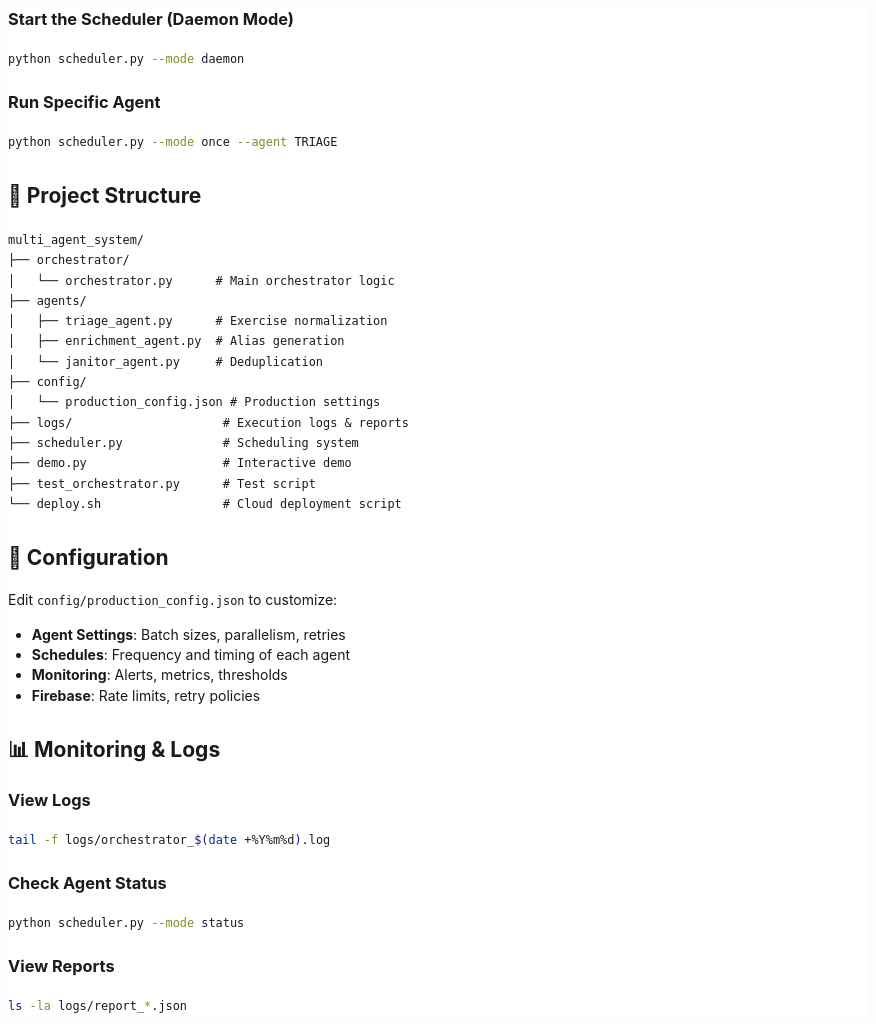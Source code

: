### Start the Scheduler (Daemon Mode)
```bash
python scheduler.py --mode daemon
```

### Run Specific Agent
```bash
python scheduler.py --mode once --agent TRIAGE
```

## 📁 Project Structure

```
multi_agent_system/
├── orchestrator/
│   └── orchestrator.py      # Main orchestrator logic
├── agents/
│   ├── triage_agent.py      # Exercise normalization
│   ├── enrichment_agent.py  # Alias generation
│   └── janitor_agent.py     # Deduplication
├── config/
│   └── production_config.json # Production settings
├── logs/                     # Execution logs & reports
├── scheduler.py              # Scheduling system
├── demo.py                   # Interactive demo
├── test_orchestrator.py      # Test script
└── deploy.sh                 # Cloud deployment script
```

## 🔧 Configuration

Edit `config/production_config.json` to customize:

- **Agent Settings**: Batch sizes, parallelism, retries
- **Schedules**: Frequency and timing of each agent
- **Monitoring**: Alerts, metrics, thresholds
- **Firebase**: Rate limits, retry policies

## 📊 Monitoring & Logs

### View Logs
```bash
tail -f logs/orchestrator_$(date +%Y%m%d).log
```

### Check Agent Status
```bash
python scheduler.py --mode status
```

### View Reports
```bash
ls -la logs/report_*.json
```
